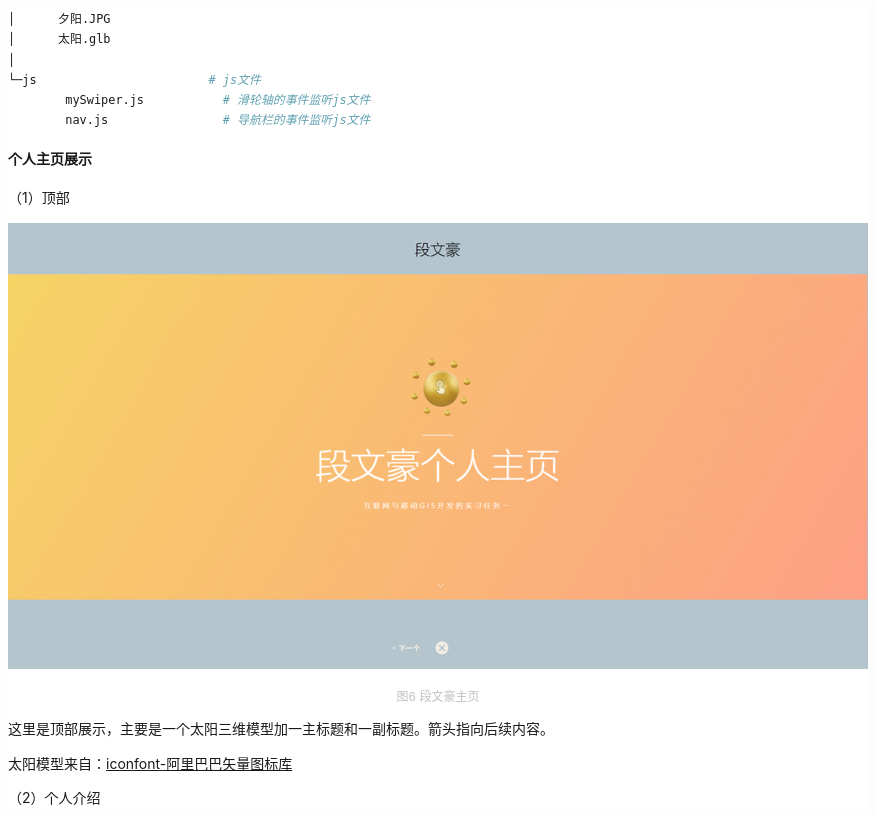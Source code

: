 ```python
│      夕阳.JPG
│      太阳.glb
│      
└─js						# js文件
        mySwiper.js			  # 滑轮轴的事件监听js文件
        nav.js			      # 导航栏的事件监听js文件
```

#### 个人主页展示

（1）顶部

![image-20230327205137997](README.assets/image-20230327205137997.png)

<center style="font-size:12px;color:#C0C0C0;">图6 段文豪主页</center> 

这里是顶部展示，主要是一个太阳三维模型加一主标题和一副标题。箭头指向后续内容。

太阳模型来自：[iconfont-阿里巴巴矢量图标库](https://www.iconfont.cn/illustrations_3d/detail?spm=a313x.7781069.1998910419.d9df05512&cid=44075)

（2）个人介绍
